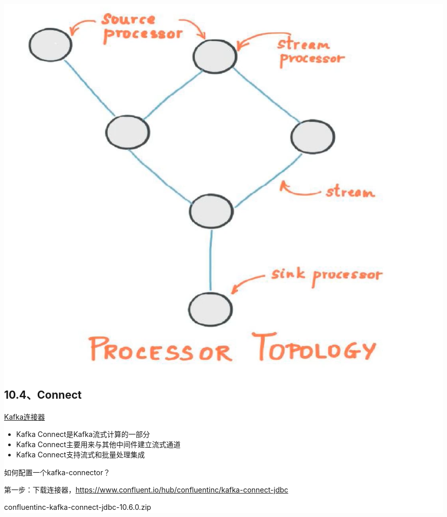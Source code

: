 ![image-20221116124033666](images/image-20221116124033666.png)



## 10.4、Connect

[Kafka连接器](https://www.confluent.io/hub/)

- Kafka Connect是Kafka流式计算的一部分
- Kafka Connect主要用来与其他中间件建立流式通道
- Kafka Connect支持流式和批量处理集成

如何配置一个kafka-connector？

第一步：下载连接器，https://www.confluent.io/hub/confluentinc/kafka-connect-jdbc

confluentinc-kafka-connect-jdbc-10.6.0.zip
